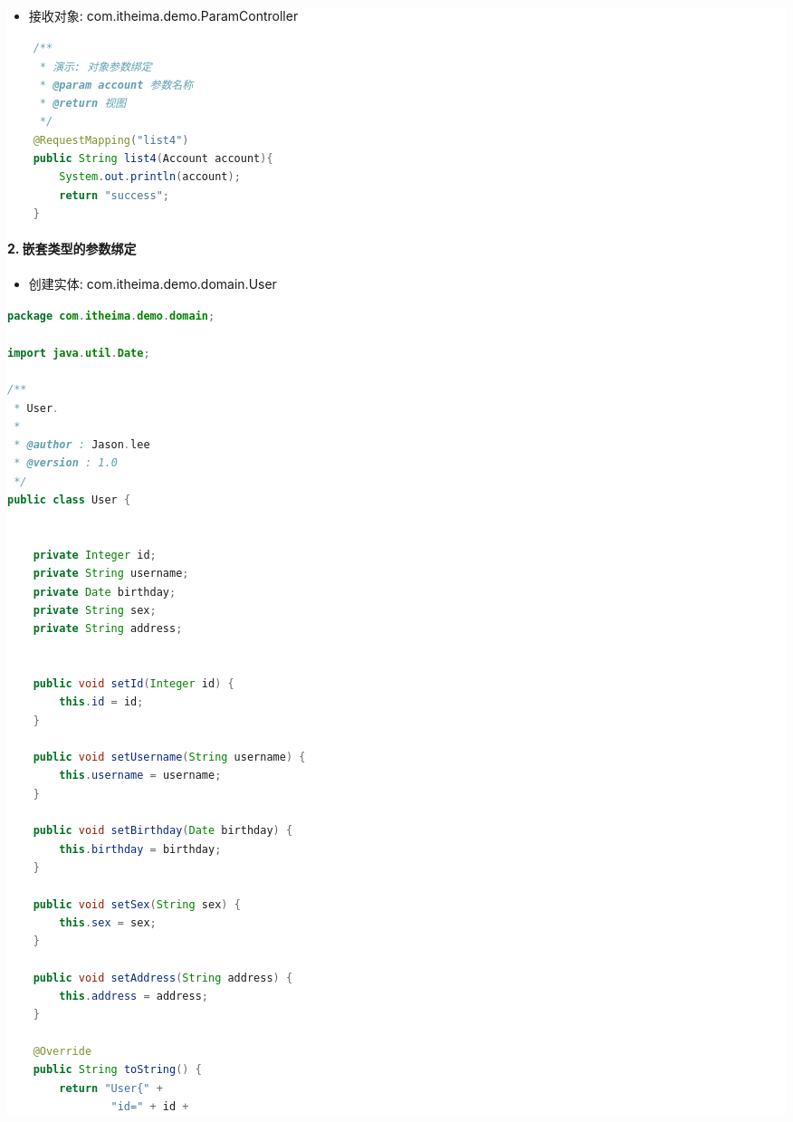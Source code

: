 - 接收对象: com.itheima.demo.ParamController

```java
    /**
     * 演示: 对象参数绑定
     * @param account 参数名称
     * @return 视图
     */
    @RequestMapping("list4")
    public String list4(Account account){
        System.out.println(account);
        return "success";
    }
```



#### 2. 嵌套类型的参数绑定

- 创建实体: com.itheima.demo.domain.User

```java
package com.itheima.demo.domain;

import java.util.Date;

/**
 * User.
 *
 * @author : Jason.lee
 * @version : 1.0
 */
public class User {


    private Integer id;
    private String username;
    private Date birthday;
    private String sex;
    private String address;


    public void setId(Integer id) {
        this.id = id;
    }

    public void setUsername(String username) {
        this.username = username;
    }

    public void setBirthday(Date birthday) {
        this.birthday = birthday;
    }

    public void setSex(String sex) {
        this.sex = sex;
    }

    public void setAddress(String address) {
        this.address = address;
    }

    @Override
    public String toString() {
        return "User{" +
                "id=" + id +
```